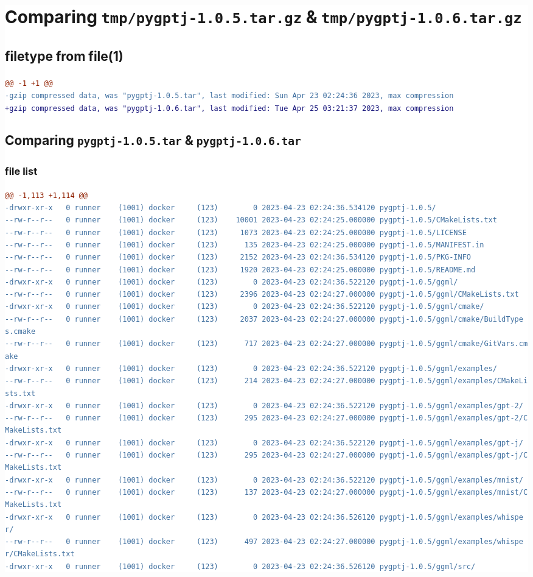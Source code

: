 # Comparing `tmp/pygptj-1.0.5.tar.gz` & `tmp/pygptj-1.0.6.tar.gz`

## filetype from file(1)

```diff
@@ -1 +1 @@
-gzip compressed data, was "pygptj-1.0.5.tar", last modified: Sun Apr 23 02:24:36 2023, max compression
+gzip compressed data, was "pygptj-1.0.6.tar", last modified: Tue Apr 25 03:21:37 2023, max compression
```

## Comparing `pygptj-1.0.5.tar` & `pygptj-1.0.6.tar`

### file list

```diff
@@ -1,113 +1,114 @@
-drwxr-xr-x   0 runner    (1001) docker     (123)        0 2023-04-23 02:24:36.534120 pygptj-1.0.5/
--rw-r--r--   0 runner    (1001) docker     (123)    10001 2023-04-23 02:24:25.000000 pygptj-1.0.5/CMakeLists.txt
--rw-r--r--   0 runner    (1001) docker     (123)     1073 2023-04-23 02:24:25.000000 pygptj-1.0.5/LICENSE
--rw-r--r--   0 runner    (1001) docker     (123)      135 2023-04-23 02:24:25.000000 pygptj-1.0.5/MANIFEST.in
--rw-r--r--   0 runner    (1001) docker     (123)     2152 2023-04-23 02:24:36.534120 pygptj-1.0.5/PKG-INFO
--rw-r--r--   0 runner    (1001) docker     (123)     1920 2023-04-23 02:24:25.000000 pygptj-1.0.5/README.md
-drwxr-xr-x   0 runner    (1001) docker     (123)        0 2023-04-23 02:24:36.522120 pygptj-1.0.5/ggml/
--rw-r--r--   0 runner    (1001) docker     (123)     2396 2023-04-23 02:24:27.000000 pygptj-1.0.5/ggml/CMakeLists.txt
-drwxr-xr-x   0 runner    (1001) docker     (123)        0 2023-04-23 02:24:36.522120 pygptj-1.0.5/ggml/cmake/
--rw-r--r--   0 runner    (1001) docker     (123)     2037 2023-04-23 02:24:27.000000 pygptj-1.0.5/ggml/cmake/BuildTypes.cmake
--rw-r--r--   0 runner    (1001) docker     (123)      717 2023-04-23 02:24:27.000000 pygptj-1.0.5/ggml/cmake/GitVars.cmake
-drwxr-xr-x   0 runner    (1001) docker     (123)        0 2023-04-23 02:24:36.522120 pygptj-1.0.5/ggml/examples/
--rw-r--r--   0 runner    (1001) docker     (123)      214 2023-04-23 02:24:27.000000 pygptj-1.0.5/ggml/examples/CMakeLists.txt
-drwxr-xr-x   0 runner    (1001) docker     (123)        0 2023-04-23 02:24:36.522120 pygptj-1.0.5/ggml/examples/gpt-2/
--rw-r--r--   0 runner    (1001) docker     (123)      295 2023-04-23 02:24:27.000000 pygptj-1.0.5/ggml/examples/gpt-2/CMakeLists.txt
-drwxr-xr-x   0 runner    (1001) docker     (123)        0 2023-04-23 02:24:36.522120 pygptj-1.0.5/ggml/examples/gpt-j/
--rw-r--r--   0 runner    (1001) docker     (123)      295 2023-04-23 02:24:27.000000 pygptj-1.0.5/ggml/examples/gpt-j/CMakeLists.txt
-drwxr-xr-x   0 runner    (1001) docker     (123)        0 2023-04-23 02:24:36.522120 pygptj-1.0.5/ggml/examples/mnist/
--rw-r--r--   0 runner    (1001) docker     (123)      137 2023-04-23 02:24:27.000000 pygptj-1.0.5/ggml/examples/mnist/CMakeLists.txt
-drwxr-xr-x   0 runner    (1001) docker     (123)        0 2023-04-23 02:24:36.526120 pygptj-1.0.5/ggml/examples/whisper/
--rw-r--r--   0 runner    (1001) docker     (123)      497 2023-04-23 02:24:27.000000 pygptj-1.0.5/ggml/examples/whisper/CMakeLists.txt
-drwxr-xr-x   0 runner    (1001) docker     (123)        0 2023-04-23 02:24:36.526120 pygptj-1.0.5/ggml/src/
```